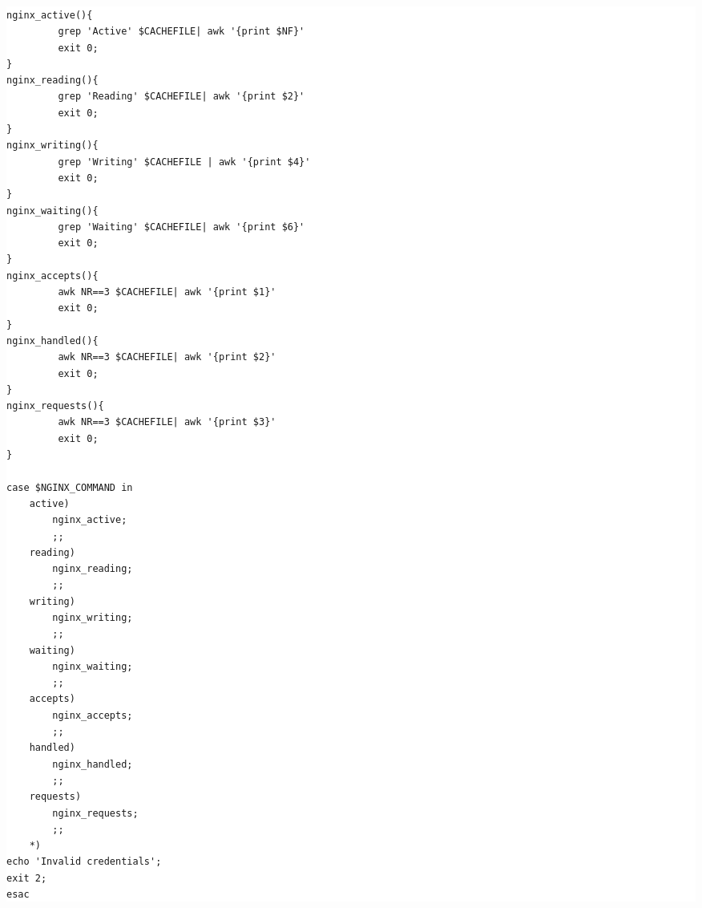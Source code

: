     nginx_active(){
             grep 'Active' $CACHEFILE| awk '{print $NF}'
             exit 0;
    }
    nginx_reading(){
             grep 'Reading' $CACHEFILE| awk '{print $2}'
             exit 0;
    }
    nginx_writing(){
             grep 'Writing' $CACHEFILE | awk '{print $4}'
             exit 0;
    }
    nginx_waiting(){
             grep 'Waiting' $CACHEFILE| awk '{print $6}'
             exit 0;
    }
    nginx_accepts(){
             awk NR==3 $CACHEFILE| awk '{print $1}' 
             exit 0;
    }
    nginx_handled(){
             awk NR==3 $CACHEFILE| awk '{print $2}' 
             exit 0;
    }
    nginx_requests(){
             awk NR==3 $CACHEFILE| awk '{print $3}'
             exit 0;
    }
    
    case $NGINX_COMMAND in
        active)
            nginx_active;
            ;;
        reading)
            nginx_reading;
            ;;
        writing)
            nginx_writing;
            ;;
        waiting)
            nginx_waiting;
            ;;
        accepts)
            nginx_accepts;
            ;;
        handled)
            nginx_handled;
            ;;
        requests)
            nginx_requests;
            ;;
        *)
    echo 'Invalid credentials';
    exit 2;
    esac
